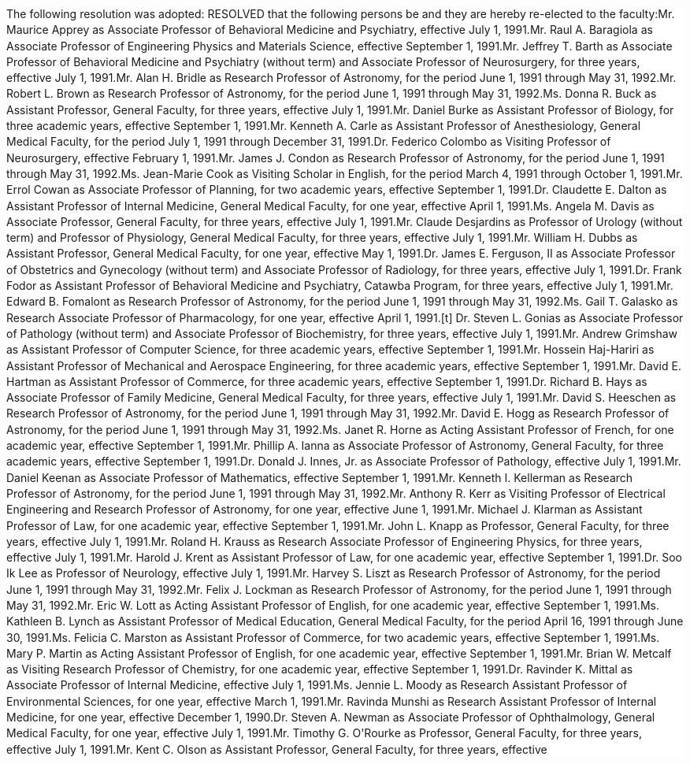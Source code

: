 The following resolution was adopted: RESOLVED that the following persons be and they are hereby re-elected to the faculty:Mr. Maurice Apprey as Associate Professor of Behavioral Medicine and Psychiatry, effective July 1, 1991.Mr. Raul A. Baragiola as Associate Professor of Engineering Physics and Materials Science, effective September 1, 1991.Mr. Jeffrey T. Barth as Associate Professor of Behavioral Medicine and Psychiatry (without term) and Associate Professor of Neurosurgery, for three years, effective July 1, 1991.Mr. Alan H. Bridle as Research Professor of Astronomy, for the period June 1, 1991 through May 31, 1992.Mr. Robert L. Brown as Research Professor of Astronomy, for the period June 1, 1991 through May 31, 1992.Ms. Donna R. Buck as Assistant Professor, General Faculty, for three years, effective July 1, 1991.Mr. Daniel Burke as Assistant Professor of Biology, for three academic years, effective September 1, 1991.Mr. Kenneth A. Carle as Assistant Professor of Anesthesiology, General Medical Faculty, for the period July 1, 1991 through December 31, 1991.Dr. Federico Colombo as Visiting Professor of Neurosurgery, effective February 1, 1991.Mr. James J. Condon as Research Professor of Astronomy, for the period June 1, 1991 through May 31, 1992.Ms. Jean-Marie Cook as Visiting Scholar in English, for the period March 4, 1991 through October 1, 1991.Mr. Errol Cowan as Associate Professor of Planning, for two academic years, effective September 1, 1991.Dr. Claudette E. Dalton as Assistant Professor of Internal Medicine, General Medical Faculty, for one year, effective April 1, 1991.Ms. Angela M. Davis as Associate Professor, General Faculty, for three years, effective July 1, 1991.Mr. Claude Desjardins as Professor of Urology (without term) and Professor of Physiology, General Medical Faculty, for three years, effective July 1, 1991.Mr. William H. Dubbs as Assistant Professor, General Medical Faculty, for one year, effective May 1, 1991.Dr. James E. Ferguson, II as Associate Professor of Obstetrics and Gynecology (without term) and Associate Professor of Radiology, for three years, effective July 1, 1991.Dr. Frank Fodor as Assistant Professor of Behavioral Medicine and Psychiatry, Catawba Program, for three years, effective July 1, 1991.Mr. Edward B. Fomalont as Research Professor of Astronomy, for the period June 1, 1991 through May 31, 1992.Ms. Gail T. Galasko as Research Associate Professor of Pharmacology, for one year, effective April 1, 1991.\[t\] Dr. Steven L. Gonias as Associate Professor of Pathology (without term) and Associate Professor of Biochemistry, for three years, effective July 1, 1991.Mr. Andrew Grimshaw as Assistant Professor of Computer Science, for three academic years, effective September 1, 1991.Mr. Hossein Haj-Hariri as Assistant Professor of Mechanical and Aerospace Engineering, for three academic years, effective September 1, 1991.Mr. David E. Hartman as Assistant Professor of Commerce, for three academic years, effective September 1, 1991.Dr. Richard B. Hays as Associate Professor of Family Medicine, General Medical Faculty, for three years, effective July 1, 1991.Mr. David S. Heeschen as Research Professor of Astronomy, for the period June 1, 1991 through May 31, 1992.Mr. David E. Hogg as Research Professor of Astronomy, for the period June 1, 1991 through May 31, 1992.Ms. Janet R. Horne as Acting Assistant Professor of French, for one academic year, effective September 1, 1991.Mr. Phillip A. Ianna as Associate Professor of Astronomy, General Faculty, for three academic years, effective September 1, 1991.Dr. Donald J. Innes, Jr. as Associate Professor of Pathology, effective July 1, 1991.Mr. Daniel Keenan as Associate Professor of Mathematics, effective September 1, 1991.Mr. Kenneth I. Kellerman as Research Professor of Astronomy, for the period June 1, 1991 through May 31, 1992.Mr. Anthony R. Kerr as Visiting Professor of Electrical Engineering and Research Professor of Astronomy, for one year, effective June 1, 1991.Mr. Michael J. Klarman as Assistant Professor of Law, for one academic year, effective September 1, 1991.Mr. John L. Knapp as Professor, General Faculty, for three years, effective July 1, 1991.Mr. Roland H. Krauss as Research Associate Professor of Engineering Physics, for three years, effective July 1, 1991.Mr. Harold J. Krent as Assistant Professor of Law, for one academic year, effective September 1, 1991.Dr. Soo Ik Lee as Professor of Neurology, effective July 1, 1991.Mr. Harvey S. Liszt as Research Professor of Astronomy, for the period June 1, 1991 through May 31, 1992.Mr. Felix J. Lockman as Research Professor of Astronomy, for the period June 1, 1991 through May 31, 1992.Mr. Eric W. Lott as Acting Assistant Professor of English, for one academic year, effective September 1, 1991.Ms. Kathleen B. Lynch as Assistant Professor of Medical Education, General Medical Faculty, for the period April 16, 1991 through June 30, 1991.Ms. Felicia C. Marston as Assistant Professor of Commerce, for two academic years, effective September 1, 1991.Ms. Mary P. Martin as Acting Assistant Professor of English, for one academic year, effective September 1, 1991.Mr. Brian W. Metcalf as Visiting Research Professor of Chemistry, for one academic year, effective September 1, 1991.Dr. Ravinder K. Mittal as Associate Professor of Internal Medicine, effective July 1, 1991.Ms. Jennie L. Moody as Research Assistant Professor of Environmental Sciences, for one year, effective March 1, 1991.Mr. Ravinda Munshi as Research Assistant Professor of Internal Medicine, for one year, effective December 1, 1990.Dr. Steven A. Newman as Associate Professor of Ophthalmology, General Medical Faculty, for one year, effective July 1, 1991.Mr. Timothy G. O'Rourke as Professor, General Faculty, for three years, effective July 1, 1991.Mr. Kent C. Olson as Assistant Professor, General Faculty, for three years, effective
